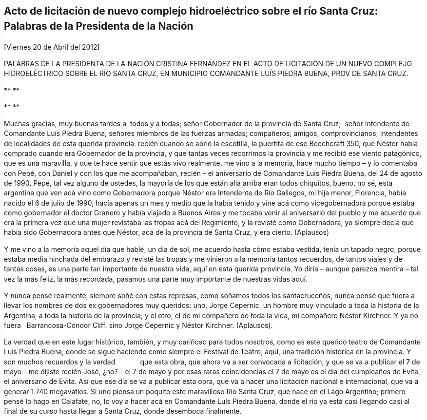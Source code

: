 Acto de licitación de nuevo complejo hidroeléctrico sobre el río Santa Cruz: Palabras de la Presidenta de la Nación
-------------------------------------------------------------------------------------------------------------------

[Viernes 20 de Abril del 2012]

PALABRAS DE LA PRESIDENTA DE LA NACIÓN CRISTINA FERNÁNDEZ EN EL ACTO DE
LICITACIÓN DE UN NUEVO COMPLEJO HIDROELÉCTRICO SOBRE EL RÍO SANTA CRUZ,
EN MUNICIPIO COMANDANTE LUÍS PIEDRA BUENA, PROV DE SANTA CRUZ.

** **

** **

Muchas gracias, muy buenas tardes a  todos y a todas; señor Gobernador
de la provincia de Santa Cruz;  señor Intendente de Comandante Luís
Piedra Buena; señores miembros de las fuerzas armadas; compañeros;
amigos, comprovincianos; Intendentes de localidades de esta querida
provincia: recién cuando se abrió la escotilla, la puertita de ese
Beechcraft 350, que Néstor había comprado cuando era Gobernador de la
provincia, y que tantas veces recorrimos la provincia y me recibió ese
viento patagónico, que es una maravilla, y que te hace sentir que estás
vivo realmente, me vino a la memoria, hace mucho tiempo – y lo comentaba
con Pepé, con Daniel y con los que me acompañaban, recién – el
aniversario de Comandante Luís Piedra Buena, del 24 de agosto de 1990,
Pepé, tal vez alguno de ustedes, la mayoría de los que están allá arriba
eran todos chiquitos, bueno, no sé, esta argentina que ven acá vino como
Gobernadora porque Néstor era Intendente de Río Gallegos, mi hija menor,
Florencia, había nacido el 6 de julio de 1990, hacía apenas un mes y
medio que la había tenido y vine acá como vicegobernadora porque estaba
como gobernador el doctor Granero y había viajado a Buenos Aires y me
tocaba venir al aniversario del pueblo y me acuerdo que era la primera
vez que una mujer revistaba las tropas acá del Regimiento, y la revisté
como Gobernadora, yo siempre decía que había sido Gobernadora antes que
Néstor, acá de la provincia de Santa Cruz, y era cierto. (Aplausos)

Y me vino a la memoria aquel día que hablé, un día de sol, me acuerdo
hasta cómo estaba vestida, tenía un tapado negro, porque estaba media
hinchada del embarazo y revisté las tropas y me vinieron a la memoria
tantos recuerdos, de tantos viajes y de tantas cosas, es una parte tan
importante de nuestra vida, aquí en esta querida provincia. Yo diría –
aunque parezca mentira – tal vez la más feliz, la más recordada, pasamos
una parte muy importante de nuestras vidas aquí.

Y nunca pensé realmente, siempre soñé con estas represas, como soñamos
todos los santacruceños, nunca pensé que fuera a llevar los nombres de
dos ex gobernadores muy queridos: uno, Jorge Cepernic, un hombre muy
vinculado a toda la historia de la Argentina, a toda la historia de la
provincia; y el otro, el de mi compañero de toda la vida, mi compañero
Néstor Kirchner. Y ya no fuera   Barrancosa-Cóndor Cliff, sino Jorge
Cepernic y Néstor Kirchner. (Aplausos).

La verdad que en este lugar histórico, también, y muy cariñoso para
todos nosotros, como es este querido teatro de Comandante Luís Piedra
Buena, donde se sigue haciendo como siempre el Festival de Teatro, aquí,
una tradición histórica en la provincia. Y son muchos recuerdos y la
verdad             que esta obra, que ahora va a ser convocada a
licitación, y que se va a publicar el 7 de mayo – me dijiste recién
José, ¿no? – el 7 de mayo y por esas raras coincidencias el 7 de mayo es
el día del cumpleaños de Evita, el aniversario de Evita. Así que ese día
se va a publicar esta obra, que va a hacer una licitación nacional e
internacional, que va a generar 1.740 megavatios. Si uno piensa un
poquito este maravilloso Río Santa Cruz, que nace en el Lago Argentino;
primero pensé lo hago en Calafate, no, lo voy a hacer acá en Comandante
Luís Piedra Buena, donde el río ya está casi llegando casi al final de
su curso hasta llegar a Santa Cruz, donde desemboca finalmente.
